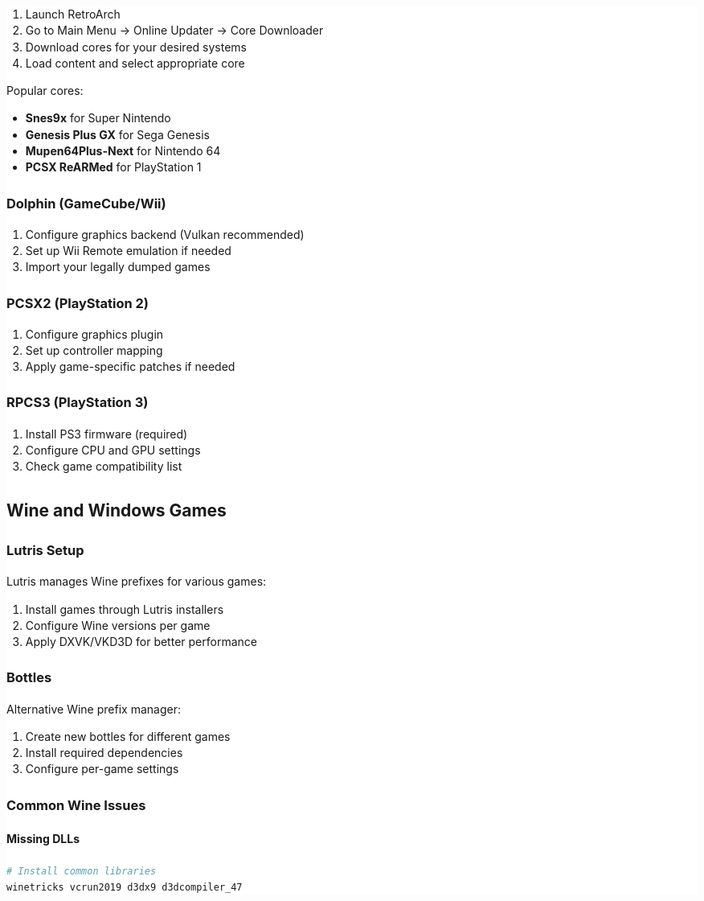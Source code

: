 1. Launch RetroArch
2. Go to Main Menu → Online Updater → Core Downloader
3. Download cores for your desired systems
4. Load content and select appropriate core

Popular cores:
- **Snes9x** for Super Nintendo
- **Genesis Plus GX** for Sega Genesis
- **Mupen64Plus-Next** for Nintendo 64
- **PCSX ReARMed** for PlayStation 1

### Dolphin (GameCube/Wii)

1. Configure graphics backend (Vulkan recommended)
2. Set up Wii Remote emulation if needed
3. Import your legally dumped games

### PCSX2 (PlayStation 2)

1. Configure graphics plugin
2. Set up controller mapping
3. Apply game-specific patches if needed

### RPCS3 (PlayStation 3)

1. Install PS3 firmware (required)
2. Configure CPU and GPU settings
3. Check game compatibility list

## Wine and Windows Games

### Lutris Setup

Lutris manages Wine prefixes for various games:

1. Install games through Lutris installers
2. Configure Wine versions per game
3. Apply DXVK/VKD3D for better performance

### Bottles

Alternative Wine prefix manager:

1. Create new bottles for different games
2. Install required dependencies
3. Configure per-game settings

### Common Wine Issues

#### Missing DLLs
```bash
# Install common libraries
winetricks vcrun2019 d3dx9 d3dcompiler_47
```
